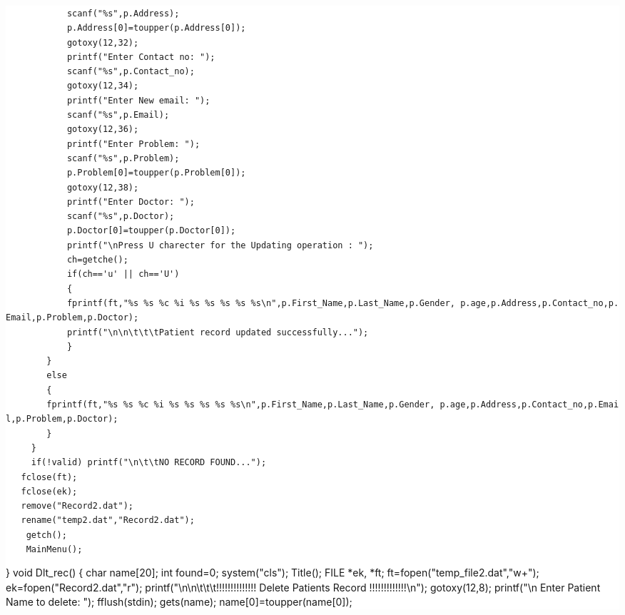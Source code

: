 				scanf("%s",p.Address);
				p.Address[0]=toupper(p.Address[0]);
				gotoxy(12,32);
				printf("Enter Contact no: ");
				scanf("%s",p.Contact_no);
				gotoxy(12,34);
				printf("Enter New email: ");
				scanf("%s",p.Email);
			    gotoxy(12,36);
				printf("Enter Problem: ");
				scanf("%s",p.Problem);
				p.Problem[0]=toupper(p.Problem[0]);
			    gotoxy(12,38);
				printf("Enter Doctor: ");
			    scanf("%s",p.Doctor);
			    p.Doctor[0]=toupper(p.Doctor[0]);
			    printf("\nPress U charecter for the Updating operation : ");
				ch=getche();
				if(ch=='u' || ch=='U')
				{
				fprintf(ft,"%s %s %c %i %s %s %s %s %s\n",p.First_Name,p.Last_Name,p.Gender, p.age,p.Address,p.Contact_no,p.Email,p.Problem,p.Doctor);
				printf("\n\n\t\t\tPatient record updated successfully...");
				}					
			}
			else
			{
			fprintf(ft,"%s %s %c %i %s %s %s %s %s\n",p.First_Name,p.Last_Name,p.Gender, p.age,p.Address,p.Contact_no,p.Email,p.Problem,p.Doctor);	
			}
		 }
		 if(!valid) printf("\n\t\tNO RECORD FOUND...");
	   fclose(ft);
	   fclose(ek);
	   remove("Record2.dat");
   	   rename("temp2.dat","Record2.dat");
		getch();
		MainMenu();		
}
void Dlt_rec()
{
	char name[20];
	int found=0;
	system("cls");
	Title();
	FILE *ek, *ft;
	ft=fopen("temp_file2.dat","w+");
	ek=fopen("Record2.dat","r");
	printf("\n\n\t\t\t!!!!!!!!!!!!!! Delete Patients Record !!!!!!!!!!!!!\n");
	gotoxy(12,8);
	printf("\n Enter Patient Name to delete: ");
	fflush(stdin);
	gets(name);
	name[0]=toupper(name[0]);
	